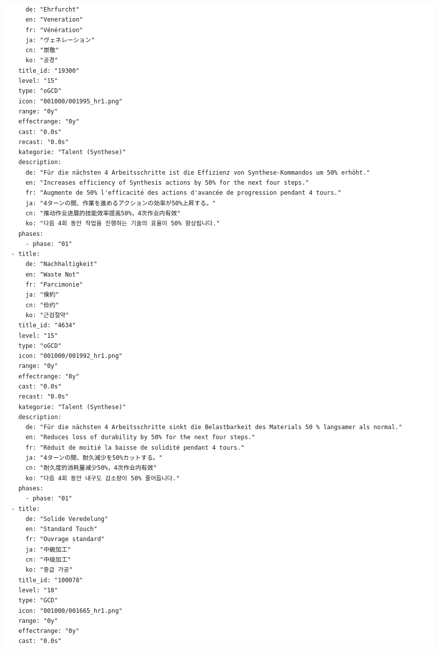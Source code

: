           de: "Ehrfurcht"
          en: "Veneration"
          fr: "Vénération"
          ja: "ヴェネレーション"
          cn: "崇敬"
          ko: "공경"
        title_id: "19300"
        level: "15"
        type: "oGCD"
        icon: "001000/001995_hr1.png"
        range: "0y"
        effectrange: "0y"
        cast: "0.0s"
        recast: "0.0s"
        kategorie: "Talent (Synthese)"
        description:
          de: "Für die nächsten 4 Arbeitsschritte ist die Effizienz von Synthese-Kommandos um 50% erhöht."
          en: "Increases efficiency of Synthesis actions by 50% for the next four steps."
          fr: "Augmente de 50% l'efficacité des actions d'avancée de progression pendant 4 tours."
          ja: "4ターンの間、作業を進めるアクションの効率が50%上昇する。"
          cn: "推动作业进展的技能效率提高50%，4次作业内有效"
          ko: "다음 4회 동안 작업을 진행하는 기술의 효율이 50% 향상됩니다."
        phases:
          - phase: "01"
      - title:
          de: "Nachhaltigkeit"
          en: "Waste Not"
          fr: "Parcimonie"
          ja: "倹約"
          cn: "俭约"
          ko: "근검절약"
        title_id: "4634"
        level: "15"
        type: "oGCD"
        icon: "001000/001992_hr1.png"
        range: "0y"
        effectrange: "0y"
        cast: "0.0s"
        recast: "0.0s"
        kategorie: "Talent (Synthese)"
        description:
          de: "Für die nächsten 4 Arbeitsschritte sinkt die Belastbarkeit des Materials 50 % langsamer als normal."
          en: "Reduces loss of durability by 50% for the next four steps."
          fr: "Réduit de moitié la baisse de solidité pendant 4 tours."
          ja: "4ターンの間、耐久減少を50%カットする。"
          cn: "耐久度的消耗量减少50%，4次作业内有效"
          ko: "다음 4회 동안 내구도 감소량이 50% 줄어듭니다."
        phases:
          - phase: "01"
      - title:
          de: "Solide Veredelung"
          en: "Standard Touch"
          fr: "Ouvrage standard"
          ja: "中級加工"
          cn: "中级加工"
          ko: "중급 가공"
        title_id: "100078"
        level: "18"
        type: "GCD"
        icon: "001000/001665_hr1.png"
        range: "0y"
        effectrange: "0y"
        cast: "0.0s"